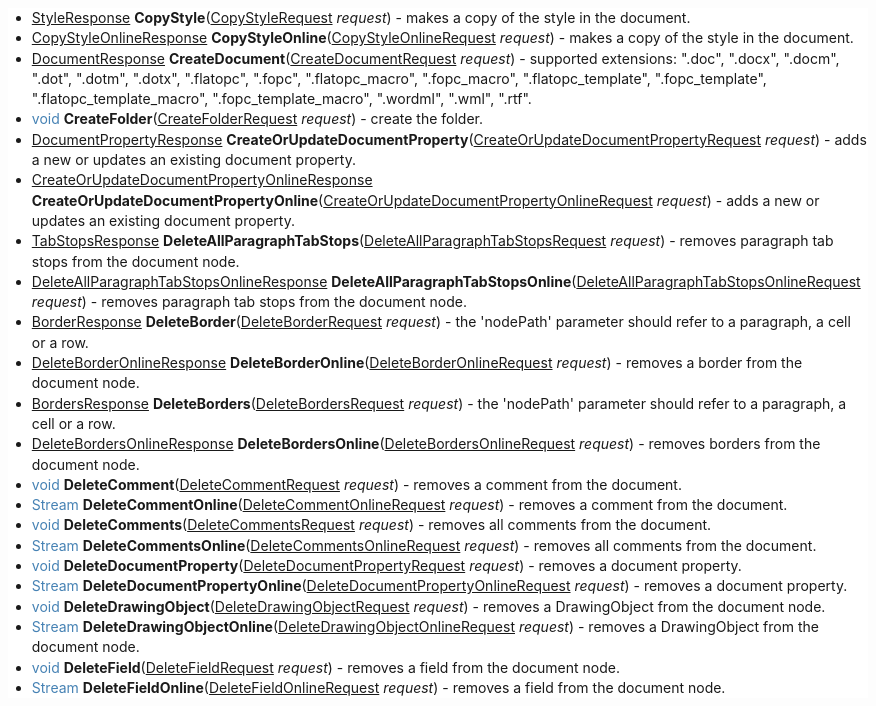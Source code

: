 - [StyleResponse](/words/spec/style#styleresponse) **CopyStyle**([CopyStyleRequest](/words/spec/style#copystylerequest) *request*) - makes a copy of the style in the document.
- [CopyStyleOnlineResponse](/words/spec/style#copystyleonlineresponse) **CopyStyleOnline**([CopyStyleOnlineRequest](/words/spec/style#copystyleonlinerequest) *request*) - makes a copy of the style in the document.
- [DocumentResponse](/words/spec/document#documentresponse) **CreateDocument**([CreateDocumentRequest](/words/spec/document#createdocumentrequest) *request*) - supported extensions: ".doc", ".docx", ".docm", ".dot", ".dotm", ".dotx", ".flatopc", ".fopc", ".flatopc_macro", ".fopc_macro", ".flatopc_template", ".fopc_template", ".flatopc_template_macro", ".fopc_template_macro", ".wordml", ".wml", ".rtf".
- <span style="color:SteelBlue;">void</span> **CreateFolder**([CreateFolderRequest](/words/spec/file#createfolderrequest) *request*) - create the folder.
- [DocumentPropertyResponse](/words/spec/documentproperties#documentpropertyresponse) **CreateOrUpdateDocumentProperty**([CreateOrUpdateDocumentPropertyRequest](/words/spec/documentproperties#createorupdatedocumentpropertyrequest) *request*) - adds a new or updates an existing document property.
- [CreateOrUpdateDocumentPropertyOnlineResponse](/words/spec/documentproperties#createorupdatedocumentpropertyonlineresponse) **CreateOrUpdateDocumentPropertyOnline**([CreateOrUpdateDocumentPropertyOnlineRequest](/words/spec/documentproperties#createorupdatedocumentpropertyonlinerequest) *request*) - adds a new or updates an existing document property.
- [TabStopsResponse](/words/spec/paragraphtabstop#tabstopsresponse) **DeleteAllParagraphTabStops**([DeleteAllParagraphTabStopsRequest](/words/spec/paragraphtabstop#deleteallparagraphtabstopsrequest) *request*) - removes paragraph tab stops from the document node.
- [DeleteAllParagraphTabStopsOnlineResponse](/words/spec/paragraphtabstop#deleteallparagraphtabstopsonlineresponse) **DeleteAllParagraphTabStopsOnline**([DeleteAllParagraphTabStopsOnlineRequest](/words/spec/paragraphtabstop#deleteallparagraphtabstopsonlinerequest) *request*) - removes paragraph tab stops from the document node.
- [BorderResponse](/words/spec/border#borderresponse) **DeleteBorder**([DeleteBorderRequest](/words/spec/border#deleteborderrequest) *request*) - the 'nodePath' parameter should refer to a paragraph, a cell or a row.
- [DeleteBorderOnlineResponse](/words/spec/border#deleteborderonlineresponse) **DeleteBorderOnline**([DeleteBorderOnlineRequest](/words/spec/border#deleteborderonlinerequest) *request*) - removes a border from the document node.
- [BordersResponse](/words/spec/border#bordersresponse) **DeleteBorders**([DeleteBordersRequest](/words/spec/border#deletebordersrequest) *request*) - the 'nodePath' parameter should refer to a paragraph, a cell or a row.
- [DeleteBordersOnlineResponse](/words/spec/border#deletebordersonlineresponse) **DeleteBordersOnline**([DeleteBordersOnlineRequest](/words/spec/border#deletebordersonlinerequest) *request*) - removes borders from the document node.
- <span style="color:SteelBlue;">void</span> **DeleteComment**([DeleteCommentRequest](/words/spec/comment#deletecommentrequest) *request*) - removes a comment from the document.
- <span style="color:SteelBlue;">Stream</span> **DeleteCommentOnline**([DeleteCommentOnlineRequest](/words/spec/comment#deletecommentonlinerequest) *request*) - removes a comment from the document.
- <span style="color:SteelBlue;">void</span> **DeleteComments**([DeleteCommentsRequest](/words/spec/comment#deletecommentsrequest) *request*) - removes all comments from the document.
- <span style="color:SteelBlue;">Stream</span> **DeleteCommentsOnline**([DeleteCommentsOnlineRequest](/words/spec/comment#deletecommentsonlinerequest) *request*) - removes all comments from the document.
- <span style="color:SteelBlue;">void</span> **DeleteDocumentProperty**([DeleteDocumentPropertyRequest](/words/spec/documentproperties#deletedocumentpropertyrequest) *request*) - removes a document property.
- <span style="color:SteelBlue;">Stream</span> **DeleteDocumentPropertyOnline**([DeleteDocumentPropertyOnlineRequest](/words/spec/documentproperties#deletedocumentpropertyonlinerequest) *request*) - removes a document property.
- <span style="color:SteelBlue;">void</span> **DeleteDrawingObject**([DeleteDrawingObjectRequest](/words/spec/drawingobject#deletedrawingobjectrequest) *request*) - removes a DrawingObject from the document node.
- <span style="color:SteelBlue;">Stream</span> **DeleteDrawingObjectOnline**([DeleteDrawingObjectOnlineRequest](/words/spec/drawingobject#deletedrawingobjectonlinerequest) *request*) - removes a DrawingObject from the document node.
- <span style="color:SteelBlue;">void</span> **DeleteField**([DeleteFieldRequest](/words/spec/field#deletefieldrequest) *request*) - removes a field from the document node.
- <span style="color:SteelBlue;">Stream</span> **DeleteFieldOnline**([DeleteFieldOnlineRequest](/words/spec/field#deletefieldonlinerequest) *request*) - removes a field from the document node.